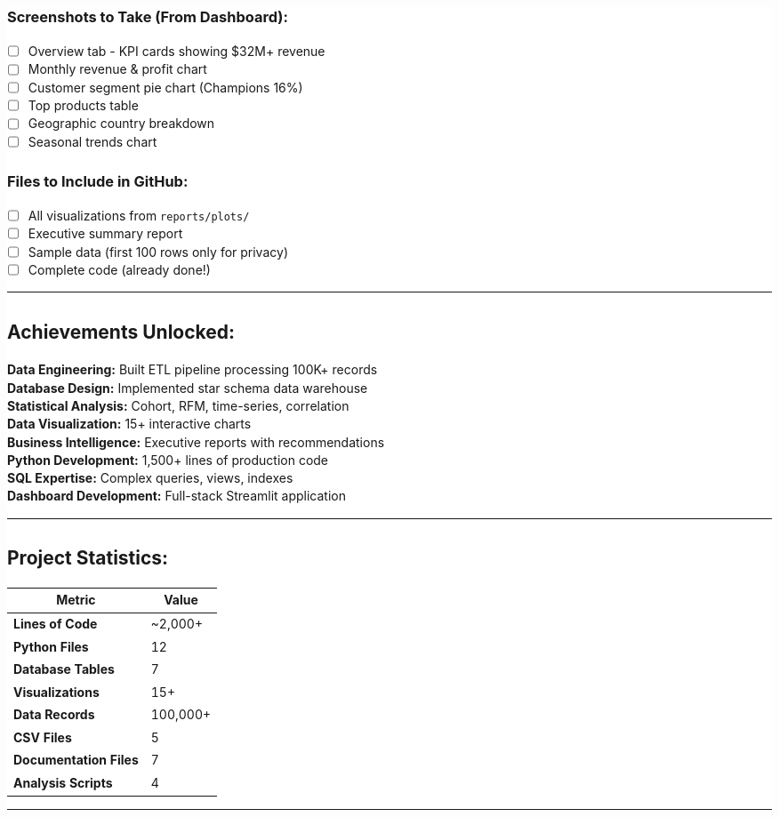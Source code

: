 

### Screenshots to Take (From Dashboard):
- [ ] Overview tab - KPI cards showing $32M+ revenue
- [ ] Monthly revenue & profit chart
- [ ] Customer segment pie chart (Champions 16%)
- [ ] Top products table
- [ ] Geographic country breakdown
- [ ] Seasonal trends chart

### Files to Include in GitHub:
- [ ] All visualizations from `reports/plots/`
- [ ] Executive summary report
- [ ] Sample data (first 100 rows only for privacy)
- [ ] Complete code (already done!)

---

##  **Achievements Unlocked:**

 **Data Engineering:** Built ETL pipeline processing 100K+ records  
 **Database Design:** Implemented star schema data warehouse  
 **Statistical Analysis:** Cohort, RFM, time-series, correlation  
 **Data Visualization:** 15+ interactive charts  
 **Business Intelligence:** Executive reports with recommendations  
 **Python Development:** 1,500+ lines of production code  
 **SQL Expertise:** Complex queries, views, indexes  
 **Dashboard Development:** Full-stack Streamlit application  

---

##  **Project Statistics:**

| Metric | Value |
|--------|-------|
| **Lines of Code** | ~2,000+ |
| **Python Files** | 12 |
| **Database Tables** | 7 |
| **Visualizations** | 15+ |
| **Data Records** | 100,000+ |
| **CSV Files** | 5 |
| **Documentation Files** | 7 |
| **Analysis Scripts** | 4 |

---
